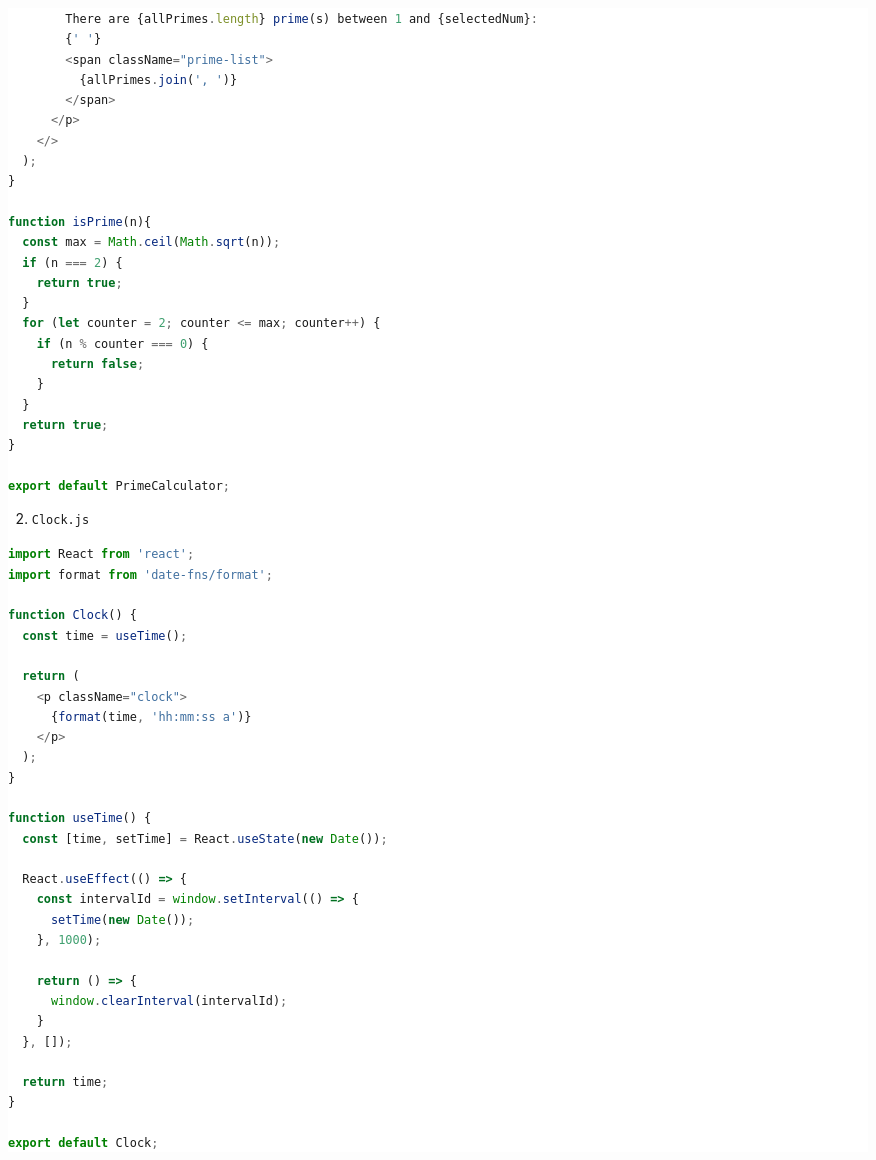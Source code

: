 ```JavaScript
        There are {allPrimes.length} prime(s) between 1 and {selectedNum}:
        {' '}
        <span className="prime-list">
          {allPrimes.join(', ')}
        </span>
      </p>
    </>
  );
}

function isPrime(n){
  const max = Math.ceil(Math.sqrt(n));
  if (n === 2) {
    return true;
  }
  for (let counter = 2; counter <= max; counter++) {
    if (n % counter === 0) {
      return false;
    }
  }
  return true;
}

export default PrimeCalculator;
```

2.  `Clock.js`

```JavaScript
import React from 'react';
import format from 'date-fns/format';

function Clock() {
  const time = useTime();
  
  return (
    <p className="clock">
      {format(time, 'hh:mm:ss a')}
    </p>
  );
}

function useTime() {
  const [time, setTime] = React.useState(new Date());
  
  React.useEffect(() => {
    const intervalId = window.setInterval(() => {
      setTime(new Date());
    }, 1000);
  
    return () => {
      window.clearInterval(intervalId);
    }
  }, []);
  
  return time;
}

export default Clock;
```
